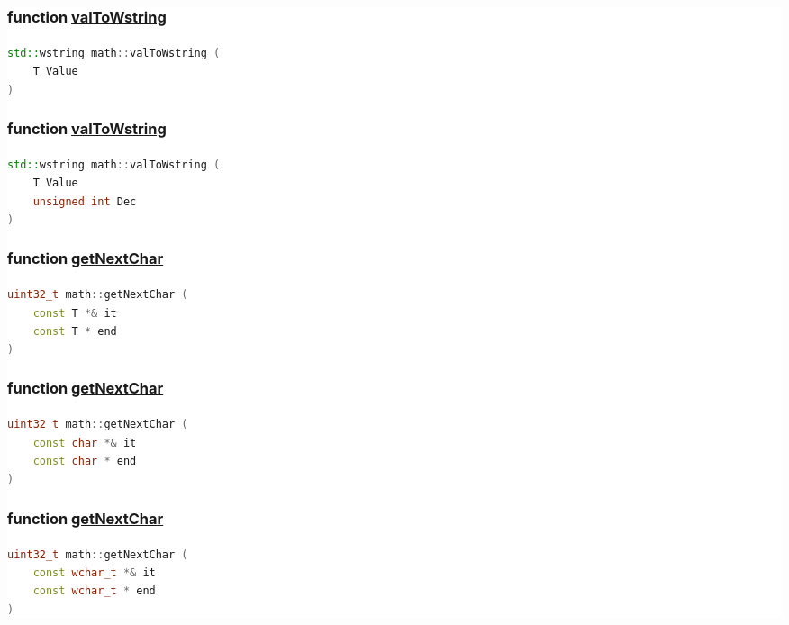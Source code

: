 

### function <a id="gac9a0231fee17d0b3bcfa6ba1a0399747" href="#gac9a0231fee17d0b3bcfa6ba1a0399747">valToWstring</a>

```cpp
std::wstring math::valToWstring (
    T Value
)
```



### function <a id="ga2668dc1f9d1f2efdbe3ed6e14757270b" href="#ga2668dc1f9d1f2efdbe3ed6e14757270b">valToWstring</a>

```cpp
std::wstring math::valToWstring (
    T Value
    unsigned int Dec
)
```



### function <a id="ga6fb76dc97b45c29c8196864c4384b37a" href="#ga6fb76dc97b45c29c8196864c4384b37a">getNextChar</a>

```cpp
uint32_t math::getNextChar (
    const T *& it
    const T * end
)
```



### function <a id="ga1460ed3d538f8124ecc2b7930b14717d" href="#ga1460ed3d538f8124ecc2b7930b14717d">getNextChar</a>

```cpp
uint32_t math::getNextChar (
    const char *& it
    const char * end
)
```



### function <a id="ga4ab45f8258be6f6c816254f3253ee02f" href="#ga4ab45f8258be6f6c816254f3253ee02f">getNextChar</a>

```cpp
uint32_t math::getNextChar (
    const wchar_t *& it
    const wchar_t * end
)
```
